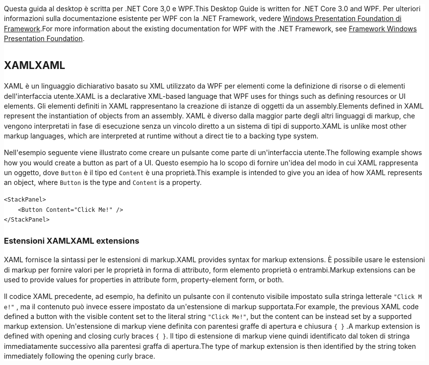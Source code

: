 <span data-ttu-id="b461d-112">Questa guida al desktop è scritta per .NET Core 3,0 e WPF.</span><span class="sxs-lookup"><span data-stu-id="b461d-112">This Desktop Guide is written for .NET Core 3.0 and WPF.</span></span> <span data-ttu-id="b461d-113">Per ulteriori informazioni sulla documentazione esistente per WPF con la .NET Framework, vedere [Windows Presentation Foundation di Framework](../../../framework/wpf/index.md).</span><span class="sxs-lookup"><span data-stu-id="b461d-113">For more information about the existing documentation for WPF with the .NET Framework, see [Framework Windows Presentation Foundation](../../../framework/wpf/index.md).</span></span>

## <a name="xaml"></a><span data-ttu-id="b461d-114">XAML</span><span class="sxs-lookup"><span data-stu-id="b461d-114">XAML</span></span>

<span data-ttu-id="b461d-115">XAML è un linguaggio dichiarativo basato su XML utilizzato da WPF per elementi come la definizione di risorse o di elementi dell'interfaccia utente.</span><span class="sxs-lookup"><span data-stu-id="b461d-115">XAML is a declarative XML-based language that WPF uses for things such as defining resources or UI elements.</span></span> <span data-ttu-id="b461d-116">Gli elementi definiti in XAML rappresentano la creazione di istanze di oggetti da un assembly.</span><span class="sxs-lookup"><span data-stu-id="b461d-116">Elements defined in XAML represent the instantiation of objects from an assembly.</span></span> <span data-ttu-id="b461d-117">XAML è diverso dalla maggior parte degli altri linguaggi di markup, che vengono interpretati in fase di esecuzione senza un vincolo diretto a un sistema di tipi di supporto.</span><span class="sxs-lookup"><span data-stu-id="b461d-117">XAML is unlike most other markup languages, which are interpreted at runtime without a direct tie to a backing type system.</span></span>

<span data-ttu-id="b461d-118">Nell'esempio seguente viene illustrato come creare un pulsante come parte di un'interfaccia utente.</span><span class="sxs-lookup"><span data-stu-id="b461d-118">The following example shows how you would create a button as part of a UI.</span></span> <span data-ttu-id="b461d-119">Questo esempio ha lo scopo di fornire un'idea del modo in cui XAML rappresenta un oggetto, dove `Button` è il tipo ed `Content` è una proprietà.</span><span class="sxs-lookup"><span data-stu-id="b461d-119">This example is intended to give you an idea of how XAML represents an object, where `Button` is the type and `Content` is a property.</span></span>

```xaml
<StackPanel>
    <Button Content="Click Me!" />
</StackPanel>
```



### <a name="xaml-extensions"></a><span data-ttu-id="b461d-120">Estensioni XAML</span><span class="sxs-lookup"><span data-stu-id="b461d-120">XAML extensions</span></span>

<span data-ttu-id="b461d-121">XAML fornisce la sintassi per le estensioni di markup.</span><span class="sxs-lookup"><span data-stu-id="b461d-121">XAML provides syntax for markup extensions.</span></span> <span data-ttu-id="b461d-122">È possibile usare le estensioni di markup per fornire valori per le proprietà in forma di attributo, form elemento proprietà o entrambi.</span><span class="sxs-lookup"><span data-stu-id="b461d-122">Markup extensions can be used to provide values for properties in attribute form, property-element form, or both.</span></span>

<span data-ttu-id="b461d-123">Il codice XAML precedente, ad esempio, ha definito un pulsante con il contenuto visibile impostato sulla stringa letterale `"Click Me!"` , ma il contenuto può invece essere impostato da un'estensione di markup supportata.</span><span class="sxs-lookup"><span data-stu-id="b461d-123">For example, the previous XAML code defined a button with the visible content set to the literal string `"Click Me!"`, but the content can be instead set by a supported markup extension.</span></span> <span data-ttu-id="b461d-124">Un'estensione di markup viene definita con parentesi graffe di apertura e chiusura `{ }` .</span><span class="sxs-lookup"><span data-stu-id="b461d-124">A markup extension is defined with opening and closing curly braces `{ }`.</span></span> <span data-ttu-id="b461d-125">Il tipo di estensione di markup viene quindi identificato dal token di stringa immediatamente successivo alla parentesi graffa di apertura.</span><span class="sxs-lookup"><span data-stu-id="b461d-125">The type of markup extension is then identified by the string token immediately following the opening curly brace.</span></span>
